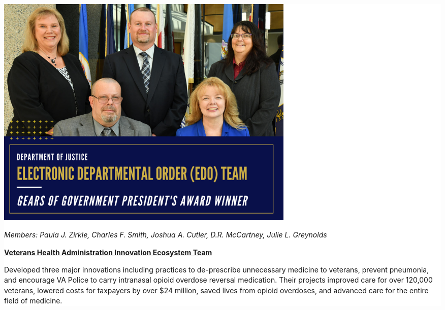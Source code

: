 <img src="../img/blog/GoG-2020-eDO.png" style="width:550px" alt="picture of Electronic Departmental Order (eDO) Team">

*Members: Paula J. Zirkle, Charles F. Smith, Joshua A. Cutler, D.R. McCartney, Julie L. Greynolds*

**[Veterans Health Administration Innovation Ecosystem Team](https://www.performance.gov/gearawards/vha-innovation/)**

Developed three major innovations including practices to de-prescribe unnecessary medicine to veterans, prevent pneumonia, and encourage VA Police to carry intranasal opioid overdose reversal medication. Their projects improved care for over 120,000 veterans, lowered costs for taxpayers by over $24 million, saved lives from opioid overdoses, and advanced care for the entire field of medicine.
